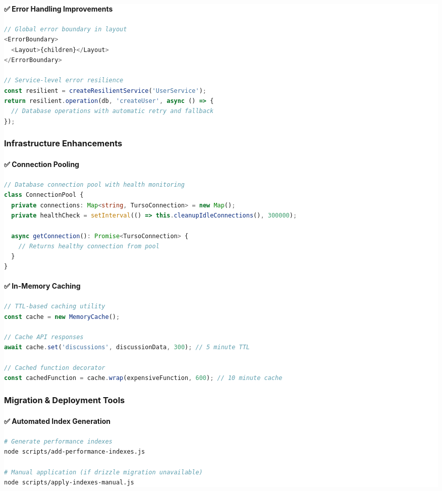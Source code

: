 #### ✅ **Error Handling Improvements**

```typescript
// Global error boundary in layout
<ErrorBoundary>
  <Layout>{children}</Layout>
</ErrorBoundary>

// Service-level error resilience
const resilient = createResilientService('UserService');
return resilient.operation(db, 'createUser', async () => {
  // Database operations with automatic retry and fallback
});
```

### Infrastructure Enhancements

#### ✅ **Connection Pooling**

```typescript
// Database connection pool with health monitoring
class ConnectionPool {
  private connections: Map<string, TursoConnection> = new Map();
  private healthCheck = setInterval(() => this.cleanupIdleConnections(), 300000);
  
  async getConnection(): Promise<TursoConnection> {
    // Returns healthy connection from pool
  }
}
```

#### ✅ **In-Memory Caching**

```typescript
// TTL-based caching utility
const cache = new MemoryCache();

// Cache API responses
await cache.set('discussions', discussionData, 300); // 5 minute TTL

// Cached function decorator
const cachedFunction = cache.wrap(expensiveFunction, 600); // 10 minute cache
```

### Migration & Deployment Tools

#### ✅ **Automated Index Generation**

```bash
# Generate performance indexes
node scripts/add-performance-indexes.js

# Manual application (if drizzle migration unavailable)
node scripts/apply-indexes-manual.js
```
